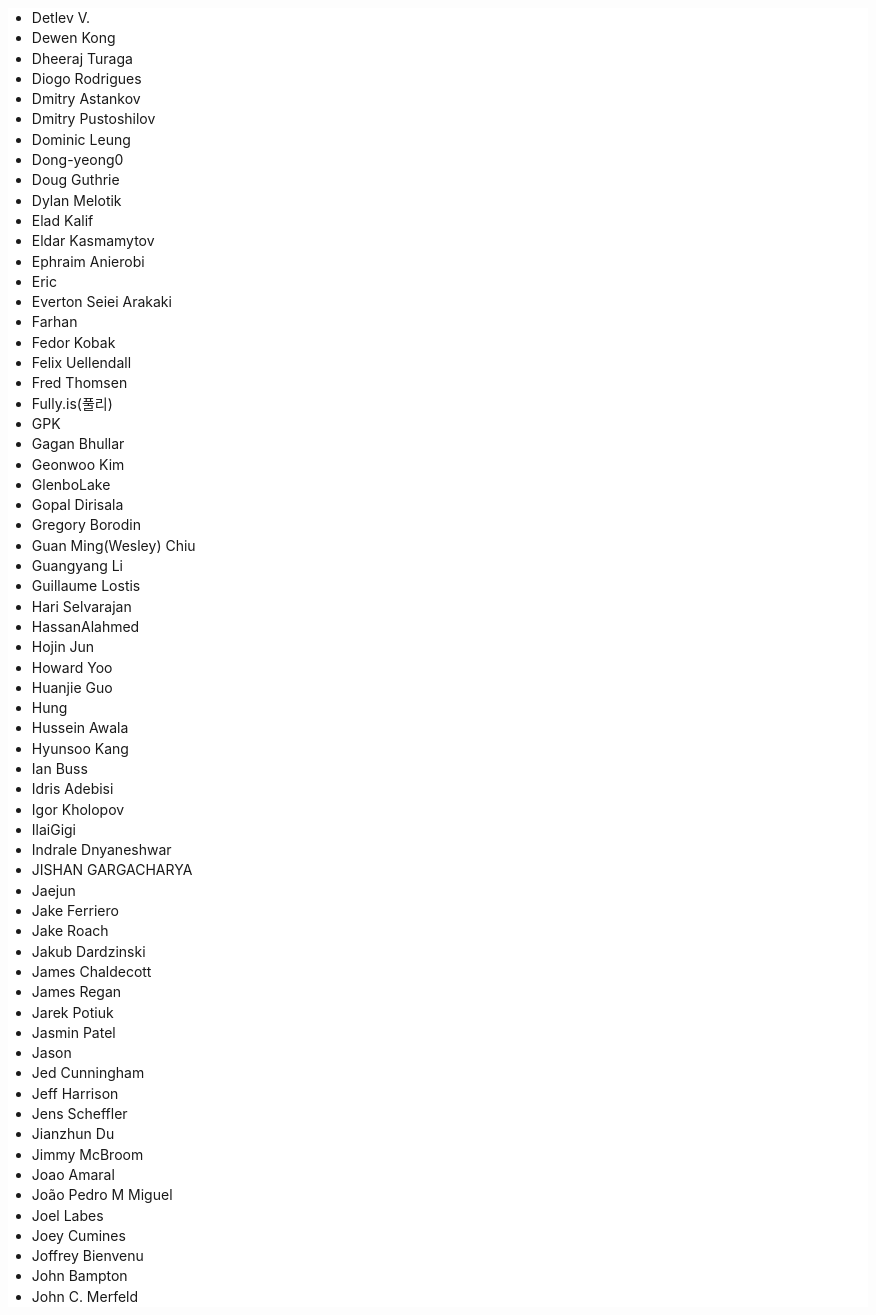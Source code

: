- Detlev V.
- Dewen Kong
- Dheeraj Turaga
- Diogo Rodrigues
- Dmitry Astankov
- Dmitry Pustoshilov
- Dominic Leung
- Dong-yeong0
- Doug Guthrie
- Dylan Melotik
- Elad Kalif
- Eldar Kasmamytov
- Ephraim Anierobi
- Eric
- Everton Seiei Arakaki
- Farhan
- Fedor Kobak
- Felix Uellendall
- Fred Thomsen
- Fully.is(풀리)
- GPK
- Gagan Bhullar
- Geonwoo Kim
- GlenboLake
- Gopal Dirisala
- Gregory Borodin
- Guan Ming(Wesley) Chiu
- Guangyang Li
- Guillaume Lostis
- Hari Selvarajan
- HassanAlahmed
- Hojin Jun
- Howard Yoo
- Huanjie Guo
- Hung
- Hussein Awala
- Hyunsoo Kang
- Ian Buss
- Idris Adebisi
- Igor Kholopov
- IlaiGigi
- Indrale Dnyaneshwar
- JISHAN GARGACHARYA
- Jaejun
- Jake Ferriero
- Jake Roach
- Jakub Dardzinski
- James Chaldecott
- James Regan
- Jarek Potiuk
- Jasmin Patel
- Jason
- Jed Cunningham
- Jeff Harrison
- Jens Scheffler
- Jianzhun Du
- Jimmy McBroom
- Joao Amaral
- João Pedro M Miguel
- Joel Labes
- Joey Cumines
- Joffrey Bienvenu
- John Bampton
- John C. Merfeld